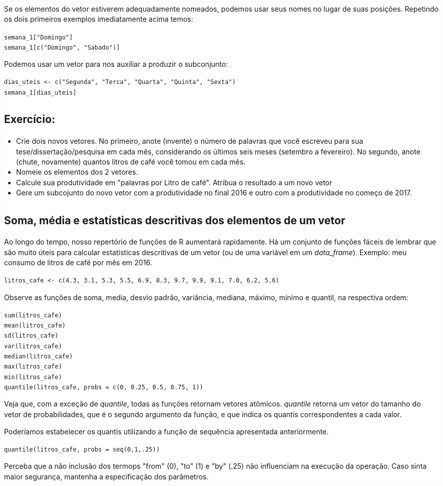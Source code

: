 Se os elementos do vetor estiverem adequadamente nomeados, podemos usar seus nomes no lugar de suas posições. Repetindo os dois primeiros exemplos imediatamente acima temos:

```{r}
semana_1["Domingo"]
semana_1[c("Domingo", "Sabado")]
```

Podemos usar um vetor para nos auxíliar a produzir o subconjunto:

```{r}
dias_uteis <- c("Segunda", "Terca", "Quarta", "Quinta", "Sexta")
semana_1[dias_uteis]
```
## Exercício:

- Crie dois novos vetores. No primeiro, anote (invente) o número de palavras que você escreveu para sua tese/dissertação/pesquisa em cada mês, considerando os últimos seis meses (setembro a fevereiro). No segundo, anote (chute, novamente) quantos litros de café você tomou em cada mês. 
- Nomeie os elementos dos 2 vetores. 
- Calcule sua produtividade em "palavras por Litro de café". Atribua o resultado a um novo vetor
- Gere um subcojunto do novo vetor com a produtividade no final 2016 e outro com a produtividade no começo de 2017.

## Soma, média e estatísticas descritivas dos elementos de um vetor

Ao longo do tempo, nosso repertório de funções de R aumentará rapidamente. Há um conjunto de funções fáceis de lembrar que são muito úteis para calcular estatísticas descritivas de um vetor (ou de uma variável em um *data_frame*). Exemplo: meu consumo de litros de café por mês em 2016.

```{r}
litros_cafe <- c(4.3, 3.1, 5.3, 5.5, 6.9, 8.3, 9.7, 9.9, 9.1, 7.0, 6.2, 5.6)
```

Observe as funções de soma, media, desvio padrão, variância, mediana, máximo, mínimo e quantil, na respectiva ordem:

```{r}
sum(litros_cafe)
mean(litros_cafe)
sd(litros_cafe)
var(litros_cafe)
median(litros_cafe)
max(litros_cafe)
min(litros_cafe)
quantile(litros_cafe, probs = c(0, 0.25, 0.5, 0.75, 1))
```

Veja que, com a exceção de _quantile_, todas as funções retornam vetores atômicos. _quantile_ retorna um vetor do tamanho do vetor de probabilidades, que é o segundo argumento da função, e que indica os quantis correspondentes a cada valor. 

Poderíamos estabelecer os quantis utilizando a função de sequência apresentada anteriormente.

```{r}
quantile(litros_cafe, probs = seq(0,1,.25))
```
Perceba que a não inclusão dos termops "from" (0), "to" (1) e "by" (.25) não influenciam na execução da operação. Caso sinta maior segurança, mantenha a especificação dos parâmetros.
